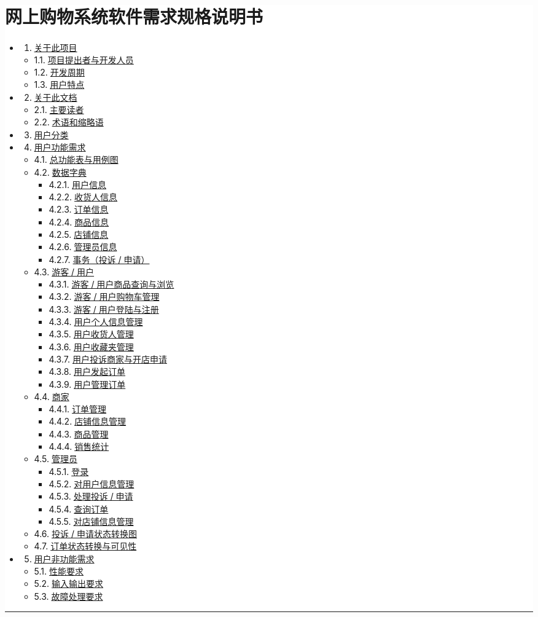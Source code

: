# 网上购物系统软件需求规格说明书


* 1. [关于此项目](#-0)
	* 1.1. [项目提出者与开发人员](#-1)
	* 1.2. [开发周期](#-2)
	* 1.3. [用户特点](#-3)
* 2. [关于此文档](#-4)
	* 2.1. [主要读者](#-5)
	* 2.2. [术语和缩略语](#-6)
* 3. [用户分类](#-7)
* 4. [用户功能需求](#-8)
	* 4.1. [总功能表与用例图](#-9)
	* 4.2. [数据字典](#-10)
		* 4.2.1. [用户信息](#-11)
		* 4.2.2. [收货人信息](#-12)
		* 4.2.3. [订单信息](#-13)
		* 4.2.4. [商品信息](#-14)
		* 4.2.5. [店铺信息](#-15)
		* 4.2.6. [管理员信息](#-16)
		* 4.2.7. [事务（投诉 / 申请）](#-17)
	* 4.3. [游客 / 用户](#-18)
		* 4.3.1. [游客 / 用户商品查询与浏览](#-19)
		* 4.3.2. [游客 / 用户购物车管理](#-20)
		* 4.3.3. [游客 / 用户登陆与注册](#-21)
		* 4.3.4. [用户个人信息管理](#-22)
		* 4.3.5. [用户收货人管理](#-23)
		* 4.3.6. [用户收藏夹管理](#-24)
		* 4.3.7. [用户投诉商家与开店申请](#-25)
		* 4.3.8. [用户发起订单](#-26)
		* 4.3.9. [用户管理订单](#-27)
	* 4.4. [商家](#-28)
		* 4.4.1. [订单管理](#-29)
		* 4.4.2. [店铺信息管理](#-30)
		* 4.4.3. [商品管理](#-31)
		* 4.4.4. [销售统计](#-32)
	* 4.5. [管理员](#-33)
		* 4.5.1. [登录](#-34)
		* 4.5.2. [对用户信息管理](#-35)
		* 4.5.3. [处理投诉 / 申请](#-36)
		* 4.5.4. [查询订单](#-37)
		* 4.5.5. [对店铺信息管理](#-38)
	* 4.6. [投诉 / 申请状态转换图](#-39)
	* 4.7. [订单状态转换与可见性](#-40)
* 5. [用户非功能需求](#-41)
	* 5.1. [性能要求](#-42)
	* 5.2. [输入输出要求](#-43)
	* 5.3. [故障处理要求](#-44)



---
